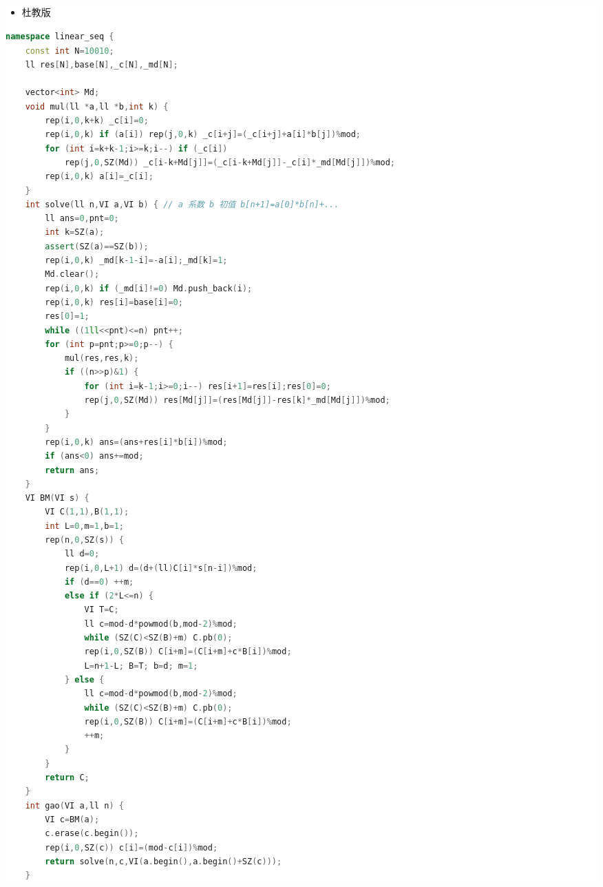 + 杜教版

```cpp
namespace linear_seq {
    const int N=10010;
    ll res[N],base[N],_c[N],_md[N];

    vector<int> Md;
    void mul(ll *a,ll *b,int k) {
        rep(i,0,k+k) _c[i]=0;
        rep(i,0,k) if (a[i]) rep(j,0,k) _c[i+j]=(_c[i+j]+a[i]*b[j])%mod;
        for (int i=k+k-1;i>=k;i--) if (_c[i])
            rep(j,0,SZ(Md)) _c[i-k+Md[j]]=(_c[i-k+Md[j]]-_c[i]*_md[Md[j]])%mod;
        rep(i,0,k) a[i]=_c[i];
    }
    int solve(ll n,VI a,VI b) { // a 系数 b 初值 b[n+1]=a[0]*b[n]+...
        ll ans=0,pnt=0;
        int k=SZ(a);
        assert(SZ(a)==SZ(b));
        rep(i,0,k) _md[k-1-i]=-a[i];_md[k]=1;
        Md.clear();
        rep(i,0,k) if (_md[i]!=0) Md.push_back(i);
        rep(i,0,k) res[i]=base[i]=0;
        res[0]=1;
        while ((1ll<<pnt)<=n) pnt++;
        for (int p=pnt;p>=0;p--) {
            mul(res,res,k);
            if ((n>>p)&1) {
                for (int i=k-1;i>=0;i--) res[i+1]=res[i];res[0]=0;
                rep(j,0,SZ(Md)) res[Md[j]]=(res[Md[j]]-res[k]*_md[Md[j]])%mod;
            }
        }
        rep(i,0,k) ans=(ans+res[i]*b[i])%mod;
        if (ans<0) ans+=mod;
        return ans;
    }
    VI BM(VI s) {
        VI C(1,1),B(1,1);
        int L=0,m=1,b=1;
        rep(n,0,SZ(s)) {
            ll d=0;
            rep(i,0,L+1) d=(d+(ll)C[i]*s[n-i])%mod;
            if (d==0) ++m;
            else if (2*L<=n) {
                VI T=C;
                ll c=mod-d*powmod(b,mod-2)%mod;
                while (SZ(C)<SZ(B)+m) C.pb(0);
                rep(i,0,SZ(B)) C[i+m]=(C[i+m]+c*B[i])%mod;
                L=n+1-L; B=T; b=d; m=1;
            } else {
                ll c=mod-d*powmod(b,mod-2)%mod;
                while (SZ(C)<SZ(B)+m) C.pb(0);
                rep(i,0,SZ(B)) C[i+m]=(C[i+m]+c*B[i])%mod;
                ++m;
            }
        }
        return C;
    }
    int gao(VI a,ll n) {
        VI c=BM(a);
        c.erase(c.begin());
        rep(i,0,SZ(c)) c[i]=(mod-c[i])%mod;
        return solve(n,c,VI(a.begin(),a.begin()+SZ(c)));
    }
```
